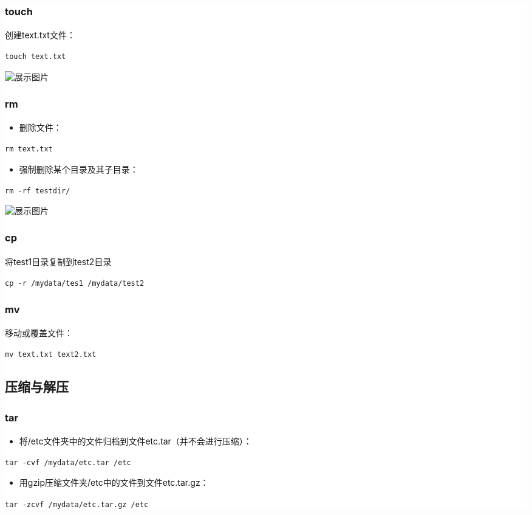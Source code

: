 ### touch

创建text.txt文件：

```
touch text.txt
```

![展示图片](/images/jueJin/16b511632fd15d4.png)

### rm

*   删除文件：

```
rm text.txt
```

*   强制删除某个目录及其子目录：

```
rm -rf testdir/
```

![展示图片](/images/jueJin/16b5116348d0372.png)

### cp

将test1目录复制到test2目录

```
cp -r /mydata/tes1 /mydata/test2
```

### mv

移动或覆盖文件：

```
mv text.txt text2.txt
```

压缩与解压
-----

### tar

*   将/etc文件夹中的文件归档到文件etc.tar（并不会进行压缩）：

```
tar -cvf /mydata/etc.tar /etc
```

*   用gzip压缩文件夹/etc中的文件到文件etc.tar.gz：

```
tar -zcvf /mydata/etc.tar.gz /etc
```

